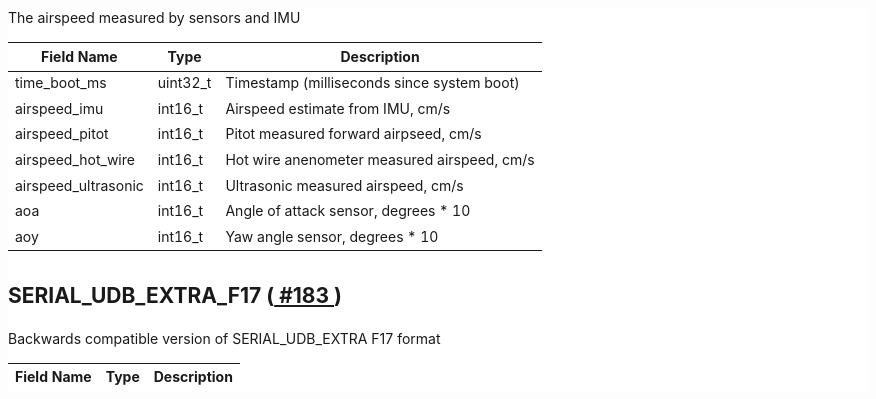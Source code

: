   </h2>
  <p class="description">The airspeed measured by sensors and IMU</p>
  <table class="sortable">
   <thead>
    <tr>
     <th class="mavlink_field_header">Field Name</th>
     <th class="mavlink_field_header">Type</th>
     <th class="mavlink_field_header">Description</th>
    </tr>
   </thead>
   <tbody>
    <tr class="mavlink_field">
     <td class="mavlink_name" valign="top">time_boot_ms</td>
     <td class="mavlink_type" valign="top">uint32_t</td>
     <td class="mavlink_comment">Timestamp (milliseconds since system boot)</td>
    </tr>
    <tr class="mavlink_field">
     <td class="mavlink_name" valign="top">airspeed_imu</td>
     <td class="mavlink_type" valign="top">int16_t</td>
     <td class="mavlink_comment">Airspeed estimate from IMU, cm/s</td>
    </tr>
    <tr class="mavlink_field">
     <td class="mavlink_name" valign="top">airspeed_pitot</td>
     <td class="mavlink_type" valign="top">int16_t</td>
     <td class="mavlink_comment">Pitot measured forward airpseed, cm/s</td>
    </tr>
    <tr class="mavlink_field">
     <td class="mavlink_name" valign="top">airspeed_hot_wire</td>
     <td class="mavlink_type" valign="top">int16_t</td>
     <td class="mavlink_comment">Hot wire anenometer measured airspeed, cm/s</td>
    </tr>
    <tr class="mavlink_field">
     <td class="mavlink_name" valign="top">airspeed_ultrasonic</td>
     <td class="mavlink_type" valign="top">int16_t</td>
     <td class="mavlink_comment">Ultrasonic measured airspeed, cm/s</td>
    </tr>
    <tr class="mavlink_field">
     <td class="mavlink_name" valign="top">aoa</td>
     <td class="mavlink_type" valign="top">int16_t</td>
     <td class="mavlink_comment">Angle of attack sensor, degrees * 10</td>
    </tr>
    <tr class="mavlink_field">
     <td class="mavlink_name" valign="top">aoy</td>
     <td class="mavlink_type" valign="top">int16_t</td>
     <td class="mavlink_comment">Yaw angle sensor, degrees * 10</td>
    </tr>
   </tbody>
  </table>
  <h2 class="mavlink_message_name" id="SERIAL_UDB_EXTRA_F17">SERIAL_UDB_EXTRA_F17 (<a href="#SERIAL_UDB_EXTRA_F17">
    #183
   </a>
   )
  </h2>
  <p class="description">Backwards compatible version of SERIAL_UDB_EXTRA F17 format</p>
  <table class="sortable">
   <thead>
    <tr>
     <th class="mavlink_field_header">Field Name</th>
     <th class="mavlink_field_header">Type</th>
     <th class="mavlink_field_header">Description</th>
    </tr>
   </thead>
   <tbody>
